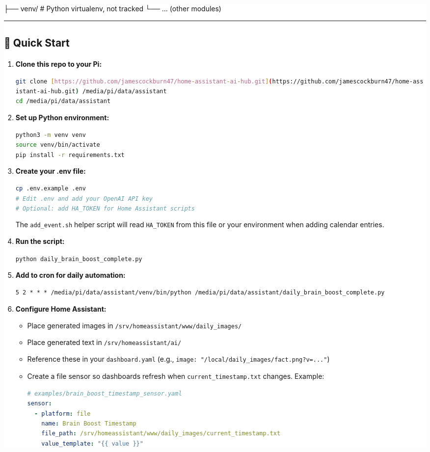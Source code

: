 ├── venv/                            # Python virtualenv, not tracked
└── ... (other modules)


---

## 🚀 Quick Start

1.  **Clone this repo to your Pi:**
    ```bash
    git clone [https://github.com/jamescockburn47/home-assistant-ai-hub.git](https://github.com/jamescockburn47/home-assistant-ai-hub.git) /media/pi/data/assistant
    cd /media/pi/data/assistant
    ```

2.  **Set up Python environment:**
    ```bash
    python3 -m venv venv
    source venv/bin/activate
    pip install -r requirements.txt
    ```

3.  **Create your .env file:**
    ```bash
    cp .env.example .env
    # Edit .env and add your OpenAI API key
    # Optional: add HA_TOKEN for Home Assistant scripts
    ```

    The `add_event.sh` helper script will read `HA_TOKEN` from this file
    or your environment when adding calendar entries.

4.  **Run the script:**
    ```bash
    python daily_brain_boost_complete.py
    ```

5.  **Add to cron for daily automation:**
    ```cron
    5 2 * * * /media/pi/data/assistant/venv/bin/python /media/pi/data/assistant/daily_brain_boost_complete.py
    ```

6.  **Configure Home Assistant:**
    * Place generated images in `/srv/homeassistant/www/daily_images/`
    * Place generated text in `/srv/homeassistant/ai/`
    * Reference these in your `dashboard.yaml` (e.g., `image: "/local/daily_images/fact.png?v=..."`)
    * Create a file sensor so dashboards refresh when `current_timestamp.txt` changes. Example:

      ```yaml
      # examples/brain_boost_timestamp_sensor.yaml
      sensor:
        - platform: file
          name: Brain Boost Timestamp
          file_path: /srv/homeassistant/www/daily_images/current_timestamp.txt
          value_template: "{{ value }}"
      ```
